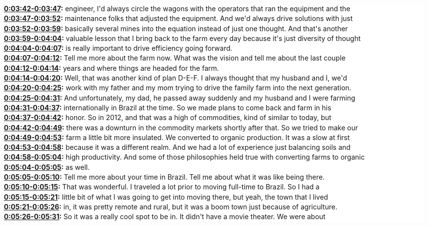 **[0:03:42-0:03:47](https://tenacious.ventures/podcast-episodes/amy-bruch-organic-farming-technology-commodities#t=0:03:42):**  engineer, I'd always circle the wagons with the operators that ran the equipment and the  
**[0:03:47-0:03:52](https://tenacious.ventures/podcast-episodes/amy-bruch-organic-farming-technology-commodities#t=0:03:47):**  maintenance folks that adjusted the equipment. And we'd always drive solutions with just  
**[0:03:52-0:03:59](https://tenacious.ventures/podcast-episodes/amy-bruch-organic-farming-technology-commodities#t=0:03:52):**  basically several mines into the equation instead of just one thought. And that's another  
**[0:03:59-0:04:04](https://tenacious.ventures/podcast-episodes/amy-bruch-organic-farming-technology-commodities#t=0:03:59):**  valuable lesson that I bring back to the farm every day because it's just diversity of thought  
**[0:04:04-0:04:07](https://tenacious.ventures/podcast-episodes/amy-bruch-organic-farming-technology-commodities#t=0:04:04):**  is really important to drive efficiency going forward.  
**[0:04:07-0:04:12](https://tenacious.ventures/podcast-episodes/amy-bruch-organic-farming-technology-commodities#t=0:04:07):**  Tell me more about the farm now. What was the vision and tell me about the last couple  
**[0:04:12-0:04:14](https://tenacious.ventures/podcast-episodes/amy-bruch-organic-farming-technology-commodities#t=0:04:12):**  years and where things are headed for the farm.  
**[0:04:14-0:04:20](https://tenacious.ventures/podcast-episodes/amy-bruch-organic-farming-technology-commodities#t=0:04:14):**  Well, that was another kind of plan D-E-F. I always thought that my husband and I, we'd  
**[0:04:20-0:04:25](https://tenacious.ventures/podcast-episodes/amy-bruch-organic-farming-technology-commodities#t=0:04:20):**  work with my father and my mom trying to drive the family farm into the next generation.  
**[0:04:25-0:04:31](https://tenacious.ventures/podcast-episodes/amy-bruch-organic-farming-technology-commodities#t=0:04:25):**  And unfortunately, my dad, he passed away suddenly and my husband and I were farming  
**[0:04:31-0:04:37](https://tenacious.ventures/podcast-episodes/amy-bruch-organic-farming-technology-commodities#t=0:04:31):**  internationally in Brazil at the time. So we made plans to come back and farm in his  
**[0:04:37-0:04:42](https://tenacious.ventures/podcast-episodes/amy-bruch-organic-farming-technology-commodities#t=0:04:37):**  honor. So in 2012, and that was a high of commodities, kind of similar to today, but  
**[0:04:42-0:04:49](https://tenacious.ventures/podcast-episodes/amy-bruch-organic-farming-technology-commodities#t=0:04:42):**  there was a downturn in the commodity markets shortly after that. So we tried to make our  
**[0:04:49-0:04:53](https://tenacious.ventures/podcast-episodes/amy-bruch-organic-farming-technology-commodities#t=0:04:49):**  farm a little bit more insulated. We converted to organic production. It was a slow at first  
**[0:04:53-0:04:58](https://tenacious.ventures/podcast-episodes/amy-bruch-organic-farming-technology-commodities#t=0:04:53):**  because it was a different realm. And we had a lot of experience just balancing soils and  
**[0:04:58-0:05:04](https://tenacious.ventures/podcast-episodes/amy-bruch-organic-farming-technology-commodities#t=0:04:58):**  high productivity. And some of those philosophies held true with converting farms to organic  
**[0:05:04-0:05:05](https://tenacious.ventures/podcast-episodes/amy-bruch-organic-farming-technology-commodities#t=0:05:04):**  as well.  
**[0:05:05-0:05:10](https://tenacious.ventures/podcast-episodes/amy-bruch-organic-farming-technology-commodities#t=0:05:05):**  Tell me more about your time in Brazil. Tell me about what it was like being there.  
**[0:05:10-0:05:15](https://tenacious.ventures/podcast-episodes/amy-bruch-organic-farming-technology-commodities#t=0:05:10):**  That was wonderful. I traveled a lot prior to moving full-time to Brazil. So I had a  
**[0:05:15-0:05:21](https://tenacious.ventures/podcast-episodes/amy-bruch-organic-farming-technology-commodities#t=0:05:15):**  little bit of what I was going to get into moving there, but yeah, the town that I lived  
**[0:05:21-0:05:26](https://tenacious.ventures/podcast-episodes/amy-bruch-organic-farming-technology-commodities#t=0:05:21):**  in, it was pretty remote and rural, but it was a boom town just because of agriculture.  
**[0:05:26-0:05:31](https://tenacious.ventures/podcast-episodes/amy-bruch-organic-farming-technology-commodities#t=0:05:26):**  So it was a really cool spot to be in. It didn't have a movie theater. We were about  